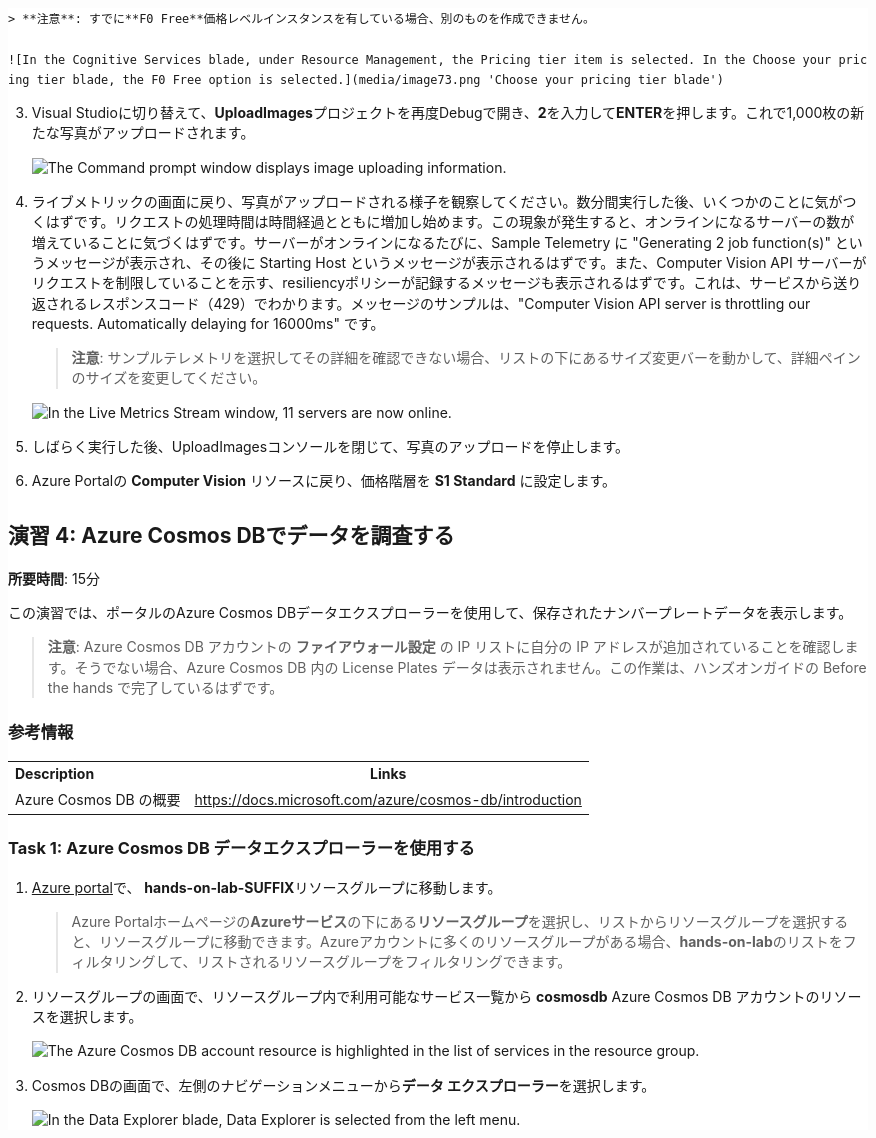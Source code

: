     > **注意**: すでに**F0 Free**価格レベルインスタンスを有している場合、別のものを作成できません。

    ![In the Cognitive Services blade, under Resource Management, the Pricing tier item is selected. In the Choose your pricing tier blade, the F0 Free option is selected.](media/image73.png 'Choose your pricing tier blade')

3. Visual Studioに切り替えて、**UploadImages**プロジェクトを再度Debugで開き、**2**を入力して**ENTER**を押します。これで1,000枚の新たな写真がアップロードされます。

    ![The Command prompt window displays image uploading information.](media/image71.png 'Command Prompt window')

4. ライブメトリックの画面に戻り、写真がアップロードされる様子を観察してください。数分間実行した後、いくつかのことに気がつくはずです。リクエストの処理時間は時間経過とともに増加し始めます。この現象が発生すると、オンラインになるサーバーの数が増えていることに気づくはずです。サーバーがオンラインになるたびに、Sample Telemetry に "Generating 2 job function(s)" というメッセージが表示され、その後に Starting Host というメッセージが表示されるはずです。また、Computer Vision API サーバーがリクエストを制限していることを示す、resiliencyポリシーが記録するメッセージも表示されるはずです。これは、サービスから送り返されるレスポンスコード（429）でわかります。メッセージのサンプルは、"Computer Vision API server is throttling our requests. Automatically delaying for 16000ms" です。

    > **注意**: サンプルテレメトリを選択してその詳細を確認できない場合、リストの下にあるサイズ変更バーを動かして、詳細ペインのサイズを変更してください。

    ![In the Live Metrics Stream window, 11 servers are now online.](media/image74.png 'Live Metrics Stream window')

5. しばらく実行した後、UploadImagesコンソールを閉じて、写真のアップロードを停止します。

6. Azure Portalの **Computer Vision** リソースに戻り、価格階層を **S1 Standard** に設定します。

## 演習 4: Azure Cosmos DBでデータを調査する

**所要時間**: 15分

この演習では、ポータルのAzure Cosmos DBデータエクスプローラーを使用して、保存されたナンバープレートデータを表示します。

> **注意**: Azure Cosmos DB アカウントの **ファイアウォール設定** の IP リストに自分の IP アドレスが追加されていることを確認します。そうでない場合、Azure Cosmos DB 内の License Plates データは表示されません。この作業は、ハンズオンガイドの Before the hands で完了しているはずです。

### 参考情報

|                       |                                                           |
| --------------------- | :-------------------------------------------------------: |
| **Description**       |                         **Links**                         |
| Azure Cosmos DB の概要 | <https://docs.microsoft.com/azure/cosmos-db/introduction> |

### Task 1: Azure Cosmos DB データエクスプローラーを使用する

1. [Azure portal](https://portal.azure.com)で、 **hands-on-lab-SUFFIX**リソースグループに移動します。

   > Azure Portalホームページの**Azureサービス**の下にある**リソースグループ**を選択し、リストからリソースグループを選択すると、リソースグループに移動できます。Azureアカウントに多くのリソースグループがある場合、**hands-on-lab**のリストをフィルタリングして、リストされるリソースグループをフィルタリングできます。

2. リソースグループの画面で、リソースグループ内で利用可能なサービス一覧から **cosmosdb** Azure Cosmos DB アカウントのリソースを選択します。

   ![The Azure Cosmos DB account resource is highlighted in the list of services in the resource group.](media/resource-group-cosmos-db-account.png "Resources")

3. Cosmos DBの画面で、左側のナビゲーションメニューから**データ エクスプローラー**を選択します。

    ![In the Data Explorer blade, Data Explorer is selected from the left menu.](media/data-explorer-link.png 'Data Explorer')
